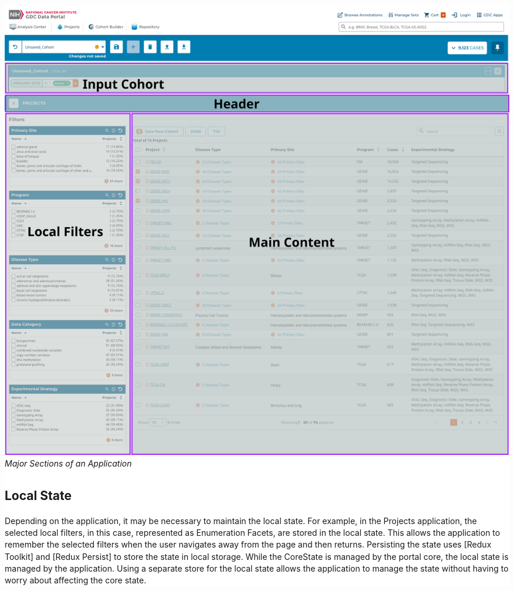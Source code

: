 ![projects_app_parts_outlined.png](images/developers_guide/projects_app_parts_outlined.png)
*Major Sections of an Application*

## Local State

Depending on the application, it may be necessary to maintain the local state. For example, in the Projects application,
the selected local filters, in this case, represented as Enumeration Facets, are stored in the local state. This allows
the application to remember the selected filters when the user navigates away from the page and then returns. Persisting
the state uses [Redux Toolkit] and [Redux Persist] to store the state in local storage. While the CoreState is managed
by the portal core, the local state is managed by the application. Using a separate store for the local state allows
the application to manage the state without having to worry about affecting the core state.
